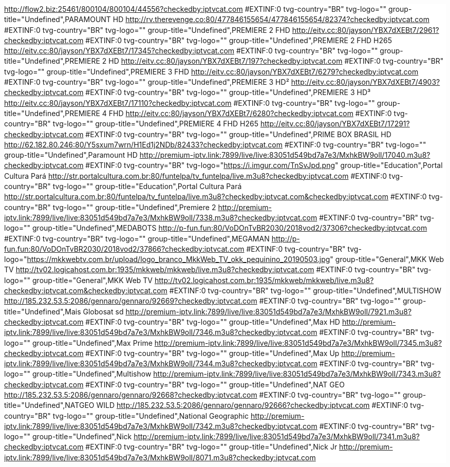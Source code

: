 http://flow2.biz:25461/800104/800104/44556?checkedby:iptvcat.com
#EXTINF:0 tvg-country="BR" tvg-logo="" group-title="Undefined",PARAMOUNT HD
http://rv.therevenge.co:80/477846155654/477846155654/82374?checkedby:iptvcat.com
#EXTINF:0 tvg-country="BR" tvg-logo="" group-title="Undefined",PREMIERE 2 FHD
http://eitv.cc:80/jayson/YBX7dXEBt7/2961?checkedby:iptvcat.com
#EXTINF:0 tvg-country="BR" tvg-logo="" group-title="Undefined",PREMIERE 2 FHD H265
http://eitv.cc:80/jayson/YBX7dXEBt7/17345?checkedby:iptvcat.com
#EXTINF:0 tvg-country="BR" tvg-logo="" group-title="Undefined",PREMIERE 2 HD
http://eitv.cc:80/jayson/YBX7dXEBt7/197?checkedby:iptvcat.com
#EXTINF:0 tvg-country="BR" tvg-logo="" group-title="Undefined",PREMIERE 3 FHD
http://eitv.cc:80/jayson/YBX7dXEBt7/6279?checkedby:iptvcat.com
#EXTINF:0 tvg-country="BR" tvg-logo="" group-title="Undefined",PREMIERE 3 HD²
http://eitv.cc:80/jayson/YBX7dXEBt7/4903?checkedby:iptvcat.com
#EXTINF:0 tvg-country="BR" tvg-logo="" group-title="Undefined",PREMIERE 3 HD³
http://eitv.cc:80/jayson/YBX7dXEBt7/17110?checkedby:iptvcat.com
#EXTINF:0 tvg-country="BR" tvg-logo="" group-title="Undefined",PREMIERE 4 FHD
http://eitv.cc:80/jayson/YBX7dXEBt7/6280?checkedby:iptvcat.com
#EXTINF:0 tvg-country="BR" tvg-logo="" group-title="Undefined",PREMIERE 4 FHD H265
http://eitv.cc:80/jayson/YBX7dXEBt7/17291?checkedby:iptvcat.com
#EXTINF:0 tvg-country="BR" tvg-logo="" group-title="Undefined",PRIME BOX BRASIL HD
http://62.182.80.246:80/Y5sxum7wrn/H1Ed1j2NDb/82433?checkedby:iptvcat.com
#EXTINF:0 tvg-country="BR" tvg-logo="" group-title="Undefined",Paramount HD
http://premium-iptv.link:7899/live/live:83051d549bd7a7e3/MxhkBW9olI/17040.m3u8?checkedby:iptvcat.com
#EXTINF:0 tvg-country="BR" tvg-logo="https://i.imgur.com/TnSvJpd.png" group-title="Education",Portal Cultura Pará
http://str.portalcultura.com.br:80/funtelpa/tv_funtelpa/live.m3u8?checkedby:iptvcat.com
#EXTINF:0 tvg-country="BR" tvg-logo="" group-title="Education",Portal Cultura Pará
http://str.portalcultura.com.br:80/funtelpa/tv_funtelpa/live.m3u8?checkedby:iptvcat.com&checkedby:iptvcat.com
#EXTINF:0 tvg-country="BR" tvg-logo="" group-title="Undefined",Premiere 2
http://premium-iptv.link:7899/live/live:83051d549bd7a7e3/MxhkBW9olI/7338.m3u8?checkedby:iptvcat.com
#EXTINF:0 tvg-country="BR" tvg-logo="" group-title="Undefined",MEDABOTS
http://p-fun.fun:80/VoDOnTvBR2030/2018vod2/37306?checkedby:iptvcat.com
#EXTINF:0 tvg-country="BR" tvg-logo="" group-title="Undefined",MEGAMAN
http://p-fun.fun:80/VoDOnTvBR2030/2018vod2/37866?checkedby:iptvcat.com
#EXTINF:0 tvg-country="BR" tvg-logo="https://mkkwebtv.com.br/upload/logo_branco_MkkWeb_TV_okk_pequinino_20190503.jpg" group-title="General",MKK Web TV
http://tv02.logicahost.com.br:1935/mkkweb/mkkweb/live.m3u8?checkedby:iptvcat.com
#EXTINF:0 tvg-country="BR" tvg-logo="" group-title="General",MKK Web TV
http://tv02.logicahost.com.br:1935/mkkweb/mkkweb/live.m3u8?checkedby:iptvcat.com&checkedby:iptvcat.com
#EXTINF:0 tvg-country="BR" tvg-logo="" group-title="Undefined",MULTISHOW
http://185.232.53.5:2086/gennaro/gennaro/92669?checkedby:iptvcat.com
#EXTINF:0 tvg-country="BR" tvg-logo="" group-title="Undefined",Mais Globosat sd
http://premium-iptv.link:7899/live/live:83051d549bd7a7e3/MxhkBW9olI/7921.m3u8?checkedby:iptvcat.com
#EXTINF:0 tvg-country="BR" tvg-logo="" group-title="Undefined",Max HD
http://premium-iptv.link:7899/live/live:83051d549bd7a7e3/MxhkBW9olI/7346.m3u8?checkedby:iptvcat.com
#EXTINF:0 tvg-country="BR" tvg-logo="" group-title="Undefined",Max Prime
http://premium-iptv.link:7899/live/live:83051d549bd7a7e3/MxhkBW9olI/7345.m3u8?checkedby:iptvcat.com
#EXTINF:0 tvg-country="BR" tvg-logo="" group-title="Undefined",Max Up
http://premium-iptv.link:7899/live/live:83051d549bd7a7e3/MxhkBW9olI/7344.m3u8?checkedby:iptvcat.com
#EXTINF:0 tvg-country="BR" tvg-logo="" group-title="Undefined",Multishow
http://premium-iptv.link:7899/live/live:83051d549bd7a7e3/MxhkBW9olI/7343.m3u8?checkedby:iptvcat.com
#EXTINF:0 tvg-country="BR" tvg-logo="" group-title="Undefined",NAT GEO
http://185.232.53.5:2086/gennaro/gennaro/92668?checkedby:iptvcat.com
#EXTINF:0 tvg-country="BR" tvg-logo="" group-title="Undefined",NATGEO WILD
http://185.232.53.5:2086/gennaro/gennaro/92666?checkedby:iptvcat.com
#EXTINF:0 tvg-country="BR" tvg-logo="" group-title="Undefined",National Geographic
http://premium-iptv.link:7899/live/live:83051d549bd7a7e3/MxhkBW9olI/7342.m3u8?checkedby:iptvcat.com
#EXTINF:0 tvg-country="BR" tvg-logo="" group-title="Undefined",Nick
http://premium-iptv.link:7899/live/live:83051d549bd7a7e3/MxhkBW9olI/7341.m3u8?checkedby:iptvcat.com
#EXTINF:0 tvg-country="BR" tvg-logo="" group-title="Undefined",Nick Jr
http://premium-iptv.link:7899/live/live:83051d549bd7a7e3/MxhkBW9olI/8071.m3u8?checkedby:iptvcat.com